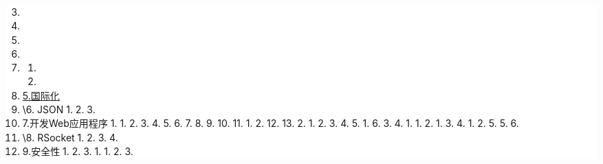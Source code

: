    3. 
   4. 
   5. 
   6. 
   7. 
      1. 
      2. 
5. [5.国际化](https://docs.spring.io/spring-boot/docs/2.2.6.RELEASE/reference/html/spring-boot-features.html#boot-features-internationalization)
6. \6. JSON
   1. 
   2. 
   3. 
7. 7.开发Web应用程序
   1. 
      1. 
      2. 
      3. 
      4. 
      5. 
      6. 
      7. 
      8. 
      9. 
      10. 
      11. 
          1. 
          2. 
      12. 
      13. 
   2. 
      1. 
      2. 
      3. 
      4. 
      5. 
         1. 
      6. 
   3. 
   4. 
      1. 
         1. 
      2. 
         1. 
      3. 
      4. 
         1. 
         2. 
      5. 
   5. 
   6. 
8. \8. RSocket
   1. 
   2. 
   3. 
   4. 
9. 9.安全性
   1. 
   2. 
   3. 
      1. 
         1. 
      2. 
      3. 